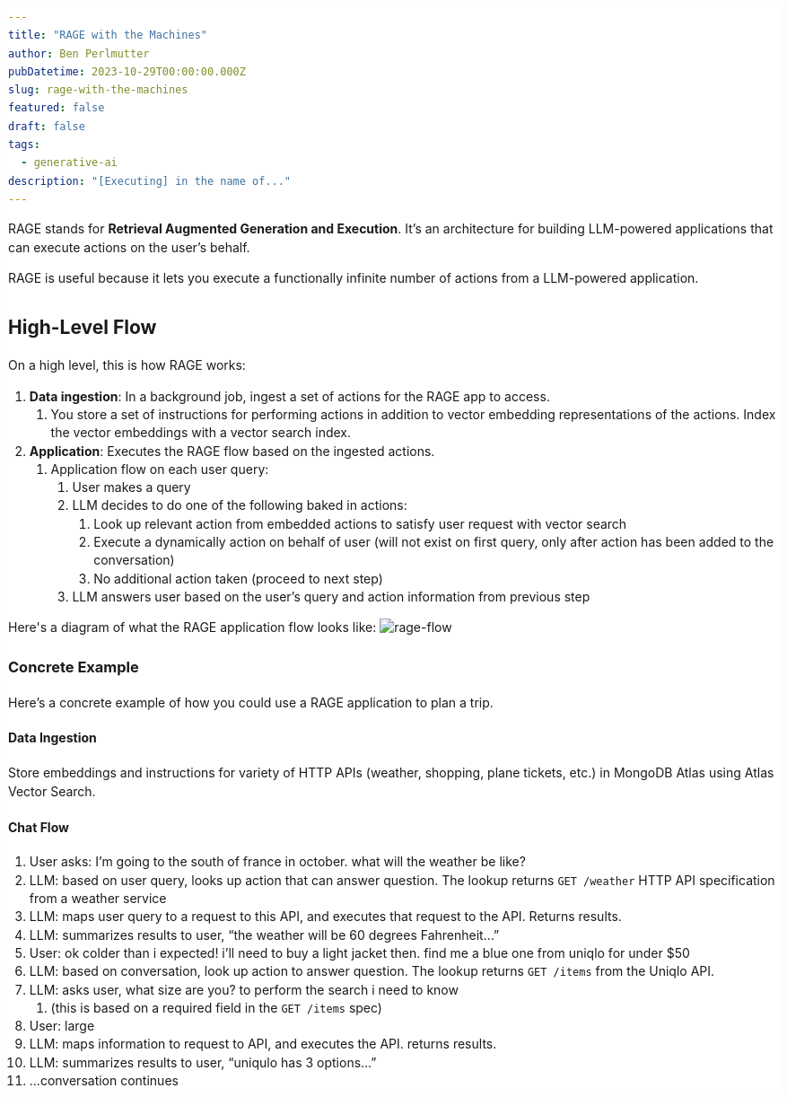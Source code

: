```yaml
---
title: "RAGE with the Machines"
author: Ben Perlmutter
pubDatetime: 2023-10-29T00:00:00.000Z
slug: rage-with-the-machines
featured: false
draft: false
tags:
  - generative-ai
description: "[Executing] in the name of..."
---
```

RAGE stands for **Retrieval Augmented Generation and Execution**. It’s an architecture for building LLM-powered applications that can execute actions on the user’s behalf. 

RAGE is useful because it lets you execute a functionally infinite number of actions from a LLM-powered application.

## High-Level Flow

On a high level, this is how RAGE works:

1. **Data ingestion**: In a background job, ingest a set of actions for the RAGE app to access.
    1. You store a set of instructions for performing actions in addition to vector embedding representations of the actions. Index the vector embeddings with a vector search index.
2. **Application**:  Executes the RAGE flow based on the ingested actions.
    1. Application flow on each user query:
        1. User makes a query
        2. LLM decides to do one of the following baked in actions:
            1. Look up relevant action from embedded actions to satisfy user request with vector search
            2. Execute a dynamically action on behalf of user (will not exist on first query, only after action has been added to the conversation)
            3. No additional action taken (proceed to next step)
        3. LLM answers user based on the user’s query and action information from previous step

Here's a diagram of what the RAGE application flow looks like:
![rage-flow](@/assets/images/mermaid-diagram-2023-10-29-163346.png)

### Concrete Example

Here’s a concrete example of how you could use a RAGE application to plan a trip. 

#### Data Ingestion
Store embeddings and instructions for variety of HTTP APIs (weather, shopping, plane tickets, etc.) in MongoDB Atlas using Atlas Vector Search. 

#### Chat Flow

1. User asks: I’m going to the south of france in october. what will the weather be like? 
2. LLM: based on user query, looks up action that can answer question. The lookup returns `GET /weather` HTTP API specification from a weather service
3. LLM: maps user query to a request to this API, and executes that request to the API. Returns results. 
4. LLM: summarizes results to user, “the weather will be 60 degrees Fahrenheit…” 
5. User: ok colder than i expected! i’ll need to buy a light jacket then. find me a blue one from uniqlo for under $50
6. LLM: based on conversation, look up action to answer question. The lookup returns `GET /items` from the Uniqlo API.
7. LLM: asks user, what size are you? to perform the search i need to know
   1. (this is based on a required field in the `GET /items` spec)
8. User: large
9. LLM: maps information to request to API, and executes the API. returns results.
10. LLM: summarizes results to user, “uniqulo has 3 options…”
11. ...conversation continues